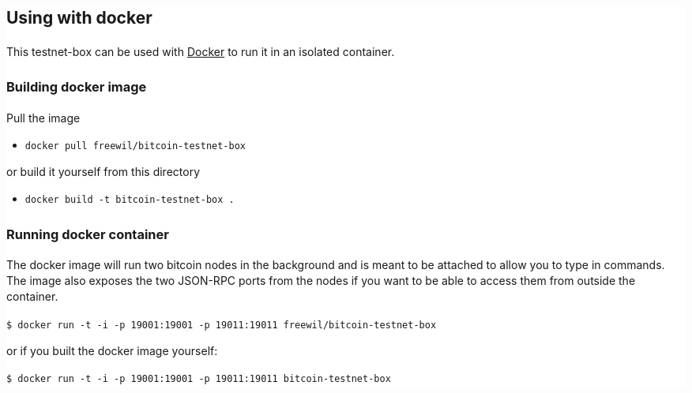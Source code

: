 ## Using with docker
This testnet-box can be used with [Docker](https://www.docker.com/) to run it in
an isolated container.

### Building docker image

Pull the image
  * `docker pull freewil/bitcoin-testnet-box`

or build it yourself from this directory
  * `docker build -t bitcoin-testnet-box .`

### Running docker container
The docker image will run two bitcoin nodes in the background and is meant to be
attached to allow you to type in commands. The image also exposes
the two JSON-RPC ports from the nodes if you want to be able to access them
from outside the container.
      
   `$ docker run -t -i -p 19001:19001 -p 19011:19011 freewil/bitcoin-testnet-box`

or if you built the docker image yourself:

   `$ docker run -t -i -p 19001:19001 -p 19011:19011 bitcoin-testnet-box`

